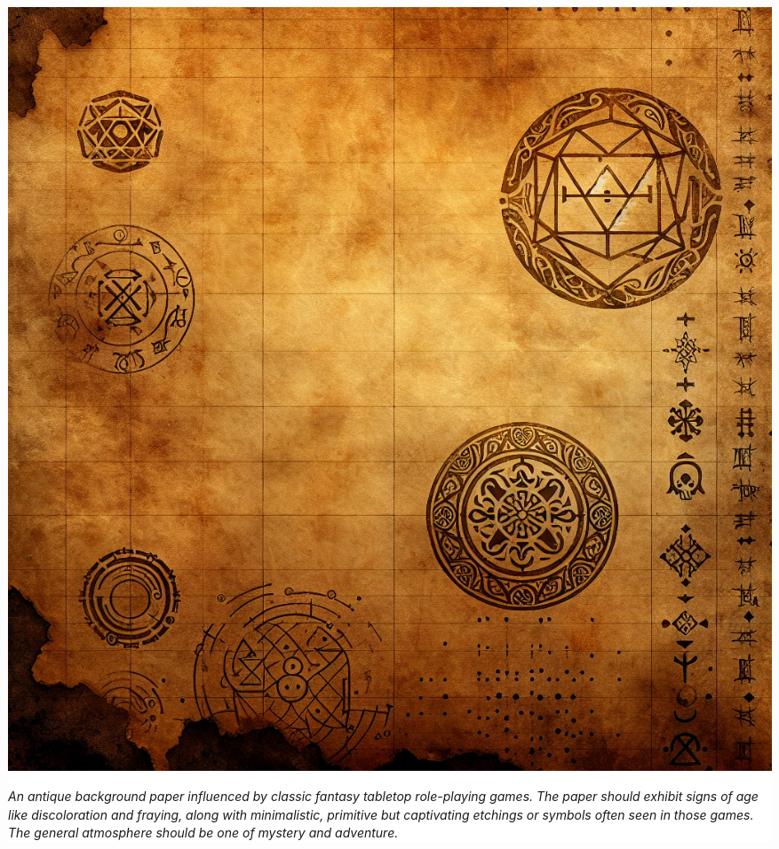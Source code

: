 ![An antique background paper influenced by classic fantasy tabletop role-playing games. The paper should exhibit signs of age like discoloration and fraying, along with minimalistic, primitive but captivating etchings or symbols often seen in those games. The general atmosphere should be one of mystery and adventure.](./img/sorcery_10.png)

*An antique background paper influenced by classic fantasy tabletop role-playing games. The paper should exhibit signs of age like discoloration and fraying, along with minimalistic, primitive but captivating etchings or symbols often seen in those games. The general atmosphere should be one of mystery and adventure.*
